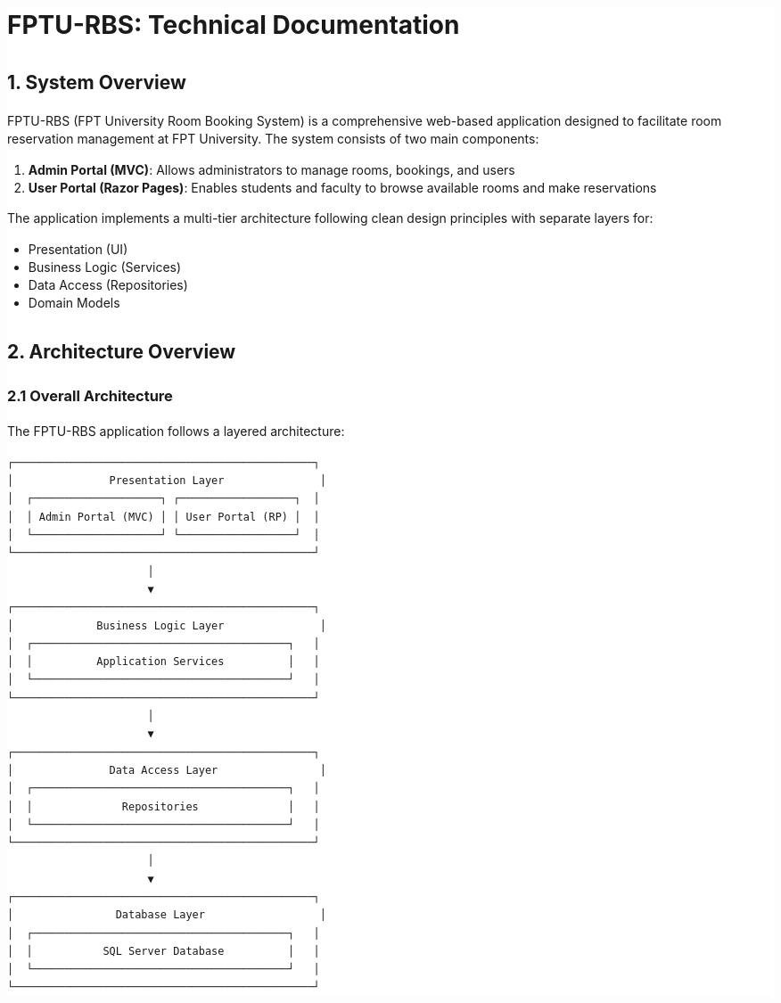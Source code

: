 # FPTU-RBS: Technical Documentation

## 1. System Overview

FPTU-RBS (FPT University Room Booking System) is a comprehensive web-based application designed to facilitate room reservation management at FPT University. The system consists of two main components:

1. **Admin Portal (MVC)**: Allows administrators to manage rooms, bookings, and users
2. **User Portal (Razor Pages)**: Enables students and faculty to browse available rooms and make reservations

The application implements a multi-tier architecture following clean design principles with separate layers for:
- Presentation (UI)
- Business Logic (Services)
- Data Access (Repositories)
- Domain Models

## 2. Architecture Overview

### 2.1 Overall Architecture

The FPTU-RBS application follows a layered architecture:

```
┌───────────────────────────────────────────────┐
│               Presentation Layer               │
│  ┌────────────────────┐ ┌──────────────────┐  │
│  │ Admin Portal (MVC) │ │ User Portal (RP) │  │
│  └────────────────────┘ └──────────────────┘  │
└───────────────────────────────────────────────┘
                      │
                      ▼
┌───────────────────────────────────────────────┐
│             Business Logic Layer               │
│  ┌────────────────────────────────────────┐   │
│  │          Application Services          │   │
│  └────────────────────────────────────────┘   │
└───────────────────────────────────────────────┘
                      │
                      ▼
┌───────────────────────────────────────────────┐
│               Data Access Layer                │
│  ┌────────────────────────────────────────┐   │
│  │              Repositories              │   │
│  └────────────────────────────────────────┘   │
└───────────────────────────────────────────────┘
                      │
                      ▼
┌───────────────────────────────────────────────┐
│                Database Layer                  │
│  ┌────────────────────────────────────────┐   │
│  │           SQL Server Database          │   │
│  └────────────────────────────────────────┘   │
└───────────────────────────────────────────────┘
```
